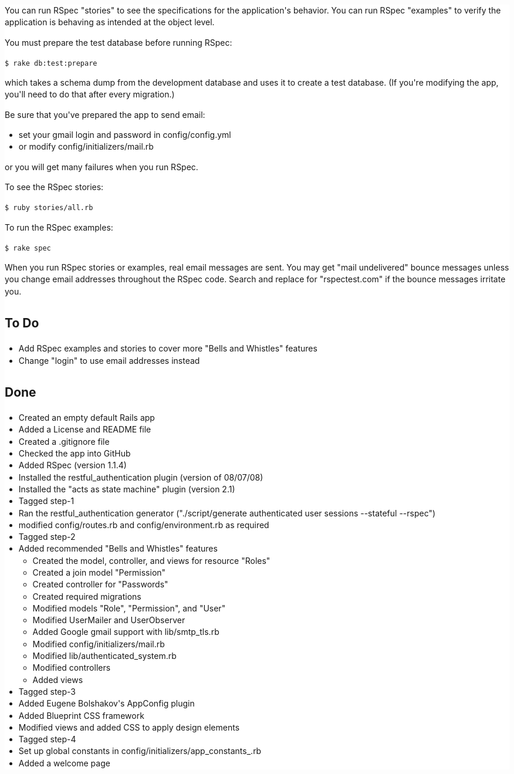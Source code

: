 You can run RSpec "stories" to see the specifications for the application's behavior. You can run RSpec "examples" to verify the application is behaving as intended at the object level.

You must prepare the test database before running RSpec:

	$ rake db:test:prepare
	
which takes a schema dump from the development database and uses it to create a test database. (If you're modifying the app, you'll need to do that after every migration.)

Be sure that you've prepared the app to send email:

* set your gmail login and password in config/config.yml
* or modify config/initializers/mail.rb
	
or you will get many failures when you run RSpec.

To see the RSpec stories:

	$ ruby stories/all.rb

To run the RSpec examples:

	$ rake spec

When you run RSpec stories or examples, real email messages are sent. You may get "mail undelivered" bounce messages unless you change email addresses throughout the RSpec code. Search and replace for "rspectest.com" if the bounce messages irritate you.
	
## To Do

* Add RSpec examples and stories to cover more "Bells and Whistles" features
* Change "login" to use email addresses instead

## Done

* Created an empty default Rails app
* Added a License and README file
* Created a .gitignore file
* Checked the app into GitHub
* Added RSpec (version 1.1.4)
* Installed the restful_authentication plugin (version of 08/07/08)
* Installed the "acts as state machine" plugin (version 2.1)
* Tagged step-1
* Ran the restful_authentication generator ("./script/generate authenticated user sessions --stateful --rspec")
* modified config/routes.rb and config/environment.rb as required
* Tagged step-2
* Added recommended "Bells and Whistles" features 
	* Created the model, controller, and views for resource "Roles"
	* Created a join model "Permission"
	* Created controller for "Passwords"
	* Created required migrations
	* Modified models "Role", "Permission", and "User"
	* Modified UserMailer and UserObserver
	* Added Google gmail support with lib/smtp\_tls.rb
	* Modified config/initializers/mail.rb
	* Modified lib/authenticated\_system.rb
	* Modified controllers
	* Added views
* Tagged step-3
* Added Eugene Bolshakov's AppConfig plugin
* Added Blueprint CSS framework
* Modified views and added CSS to apply design elements
* Tagged step-4
* Set up global constants in config/initializers/app\_constants_.rb
* Added a welcome page
